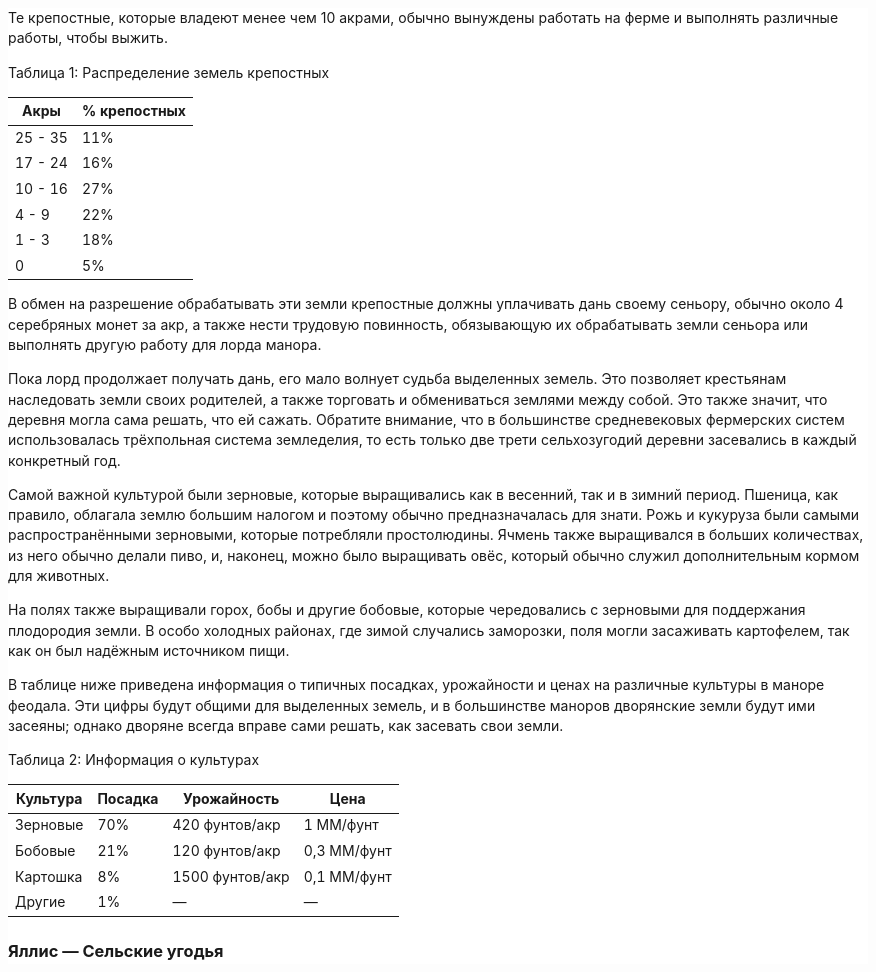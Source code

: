 Те крепостные, которые владеют менее чем 10 акрами, обычно вынуждены работать на ферме и выполнять различные работы, чтобы выжить.

Таблица 1: Распределение земель крепостных

|Акры|% крепостных|
|---|---|
|25 - 35|11%|
|17 - 24|16%|
|10 - 16|27%|
|4 - 9|22%|
|1 - 3|18%|
|0|5%|

В обмен на разрешение обрабатывать эти земли крепостные должны уплачивать дань своему сеньору, обычно около 4 серебряных монет за акр, а также нести трудовую повинность, обязывающую их обрабатывать земли сеньора или выполнять другую работу для лорда манора.

Пока лорд продолжает получать дань, его мало волнует судьба выделенных земель. Это позволяет крестьянам наследовать земли своих родителей, а также торговать и обмениваться землями между собой. Это также значит, что деревня могла сама решать, что ей сажать. Обратите внимание, что в большинстве средневековых фермерских систем использовалась трёхпольная система земледелия, то есть только две трети сельхозугодий деревни засевались в каждый конкретный год.

Самой важной культурой были зерновые, которые выращивались как в весенний, так и в зимний период. Пшеница, как правило, облагала землю большим налогом и поэтому обычно предназначалась для знати. Рожь и кукуруза были самыми распространёнными зерновыми, которые потребляли простолюдины. Ячмень также выращивался в больших количествах, из него обычно делали пиво, и, наконец, можно было выращивать овёс, который обычно служил дополнительным кормом для животных.

На полях также выращивали горох, бобы и другие бобовые, которые чередовались с зерновыми для поддержания плодородия земли. В особо холодных районах, где зимой случались заморозки, поля могли засаживать картофелем, так как он был надёжным источником пищи.

В таблице ниже приведена информация о типичных посадках, урожайности и ценах на различные культуры в маноре феодала. Эти цифры будут общими для выделенных земель, и в большинстве маноров дворянские земли будут ими засеяны; однако дворяне всегда вправе сами решать, как засевать свои земли.

Таблица 2: Информация о культурах

|Культура|Посадка|Урожайность|Цена|
|---|---|---|---|
|Зерновые|70%|420 фунтов/акр|1 ММ/фунт|
|Бобовые|21%|120 фунтов/акр|0,3 ММ/фунт|
|Картошка|8%|1500 фунтов/акр|0,1 ММ/фунт|
|Другие|1%|—|—|

### Яллис — Сельские угодья
